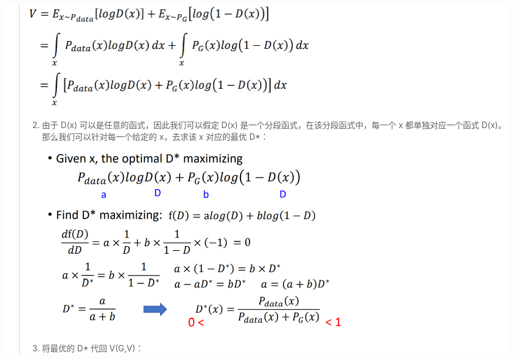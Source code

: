 >
>    <img src="../assets/image-20210817215700914.png" alt="image-20210817215700914" style="zoom:50%;" /> 
>
> 2. 由于 D(x) 可以是任意的函式，因此我们可以假定 D(x) 是一个分段函式，在该分段函式中，每一个 x 都单独对应一个函式 D(x)。那么我们可以针对每一个给定的 x，去求该 x 对应的最优 D*：
>
>    <img src="../assets/image-20210817221201963.png" alt="image-20210817221201963" style="zoom:50%;" /> 
>
> 3. 将最优的 D* 代回 V(G,V)：
>